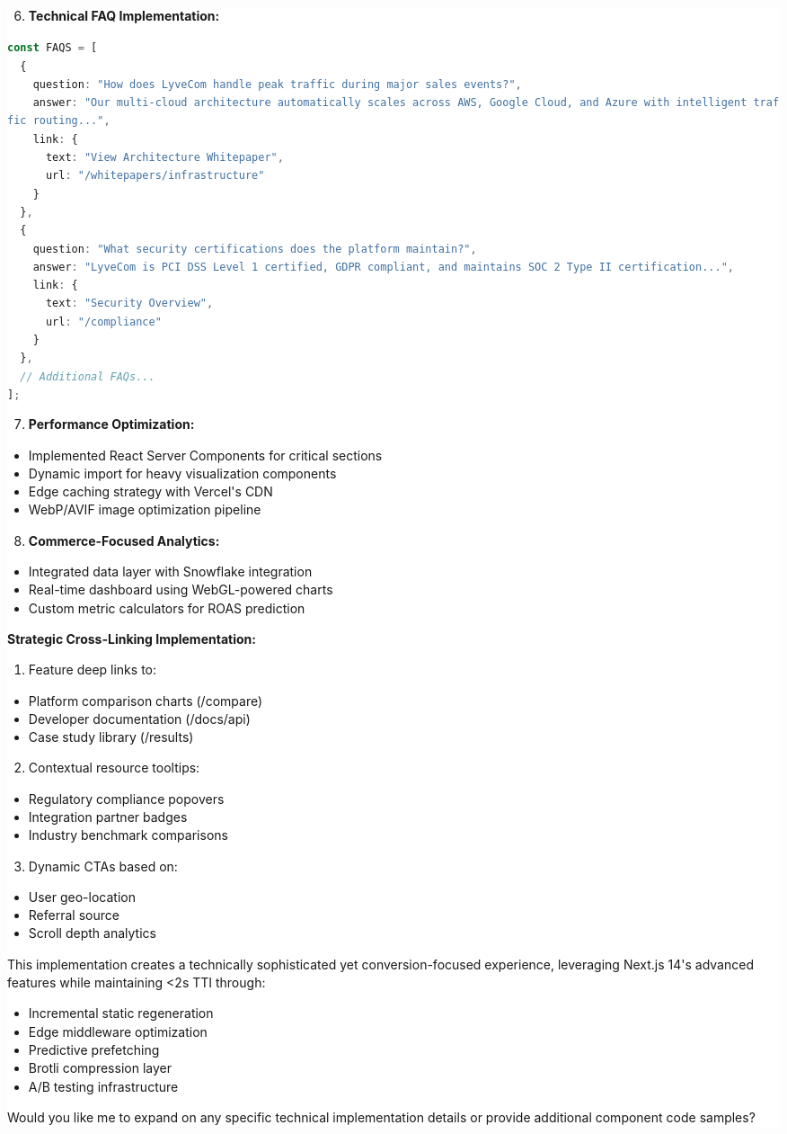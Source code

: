 6. **Technical FAQ Implementation:**
```typescript
const FAQS = [
  {
    question: "How does LyveCom handle peak traffic during major sales events?",
    answer: "Our multi-cloud architecture automatically scales across AWS, Google Cloud, and Azure with intelligent traffic routing...",
    link: {
      text: "View Architecture Whitepaper",
      url: "/whitepapers/infrastructure"
    }
  },
  {
    question: "What security certifications does the platform maintain?",
    answer: "LyveCom is PCI DSS Level 1 certified, GDPR compliant, and maintains SOC 2 Type II certification...",
    link: {
      text: "Security Overview",
      url: "/compliance"
    }
  },
  // Additional FAQs...
];
```

7. **Performance Optimization:**
- Implemented React Server Components for critical sections
- Dynamic import for heavy visualization components
- Edge caching strategy with Vercel's CDN
- WebP/AVIF image optimization pipeline

8. **Commerce-Focused Analytics:**
- Integrated data layer with Snowflake integration
- Real-time dashboard using WebGL-powered charts
- Custom metric calculators for ROAS prediction

**Strategic Cross-Linking Implementation:**

1. Feature deep links to:
- Platform comparison charts (/compare)
- Developer documentation (/docs/api)
- Case study library (/results)

2. Contextual resource tooltips:
- Regulatory compliance popovers
- Integration partner badges
- Industry benchmark comparisons

3. Dynamic CTAs based on:
- User geo-location
- Referral source
- Scroll depth analytics

This implementation creates a technically sophisticated yet conversion-focused experience, leveraging Next.js 14's advanced features while maintaining <2s TTI through:
- Incremental static regeneration
- Edge middleware optimization
- Predictive prefetching
- Brotli compression layer
- A/B testing infrastructure

Would you like me to expand on any specific technical implementation details or provide additional component code samples?